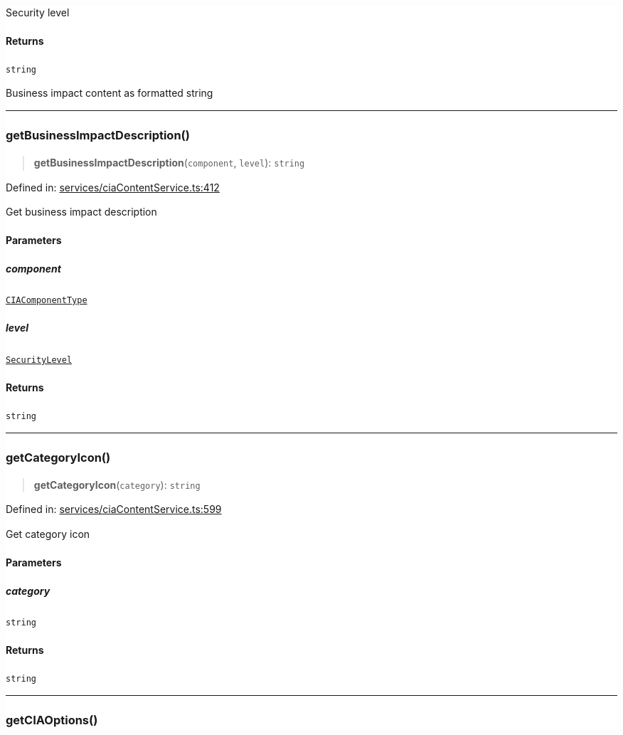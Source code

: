 Security level

#### Returns

`string`

Business impact content as formatted string

***

### getBusinessImpactDescription()

> **getBusinessImpactDescription**(`component`, `level`): `string`

Defined in: [services/ciaContentService.ts:412](https://github.com/Hack23/cia-compliance-manager/blob/67855c73d041b21b5f90a46884e0e48cd0961cda/src/services/ciaContentService.ts#L412)

Get business impact description

#### Parameters

##### component

[`CIAComponentType`](../../types/type-aliases/CIAComponentType.md)

##### level

[`SecurityLevel`](../../index/type-aliases/SecurityLevel.md)

#### Returns

`string`

***

### getCategoryIcon()

> **getCategoryIcon**(`category`): `string`

Defined in: [services/ciaContentService.ts:599](https://github.com/Hack23/cia-compliance-manager/blob/67855c73d041b21b5f90a46884e0e48cd0961cda/src/services/ciaContentService.ts#L599)

Get category icon

#### Parameters

##### category

`string`

#### Returns

`string`

***

### getCIAOptions()
